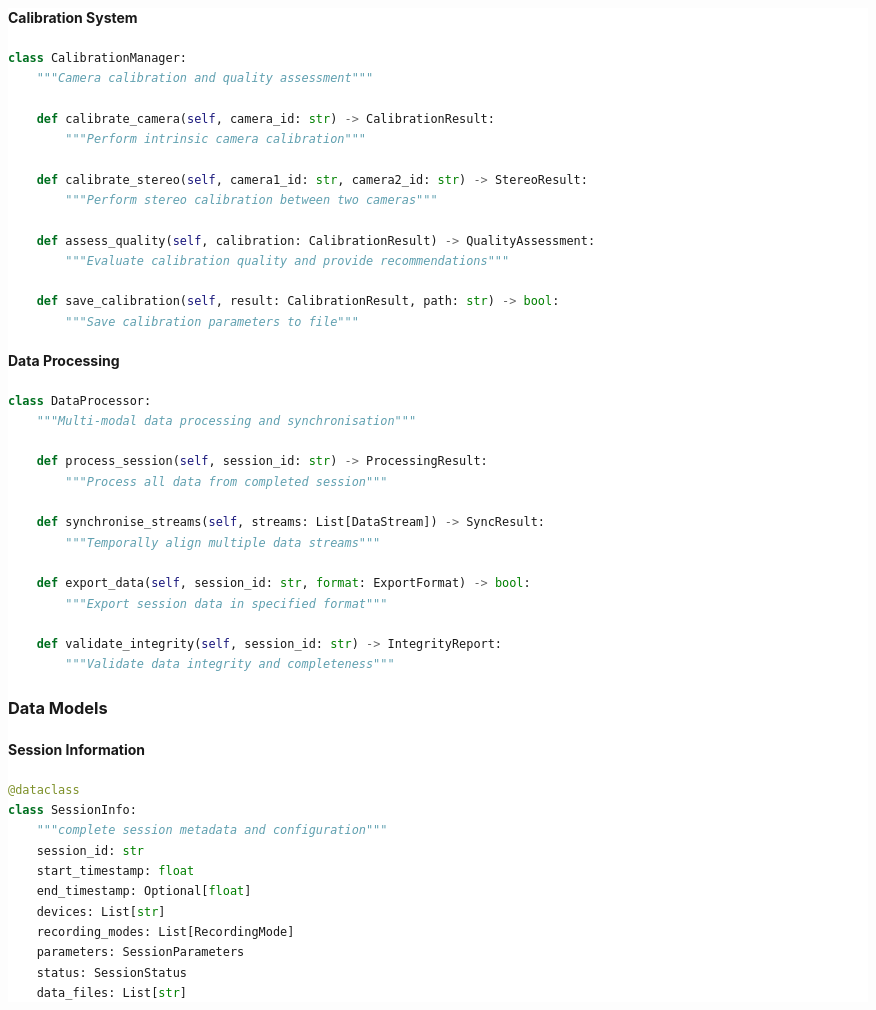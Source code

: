 ```python
```

#### Calibration System

```python
class CalibrationManager:
    """Camera calibration and quality assessment"""
    
    def calibrate_camera(self, camera_id: str) -> CalibrationResult:
        """Perform intrinsic camera calibration"""
    
    def calibrate_stereo(self, camera1_id: str, camera2_id: str) -> StereoResult:
        """Perform stereo calibration between two cameras"""
    
    def assess_quality(self, calibration: CalibrationResult) -> QualityAssessment:
        """Evaluate calibration quality and provide recommendations"""
    
    def save_calibration(self, result: CalibrationResult, path: str) -> bool:
        """Save calibration parameters to file"""
```

#### Data Processing

```python
class DataProcessor:
    """Multi-modal data processing and synchronisation"""
    
    def process_session(self, session_id: str) -> ProcessingResult:
        """Process all data from completed session"""
    
    def synchronise_streams(self, streams: List[DataStream]) -> SyncResult:
        """Temporally align multiple data streams"""
    
    def export_data(self, session_id: str, format: ExportFormat) -> bool:
        """Export session data in specified format"""
    
    def validate_integrity(self, session_id: str) -> IntegrityReport:
        """Validate data integrity and completeness"""
```

### Data Models

#### Session Information

```python
@dataclass
class SessionInfo:
    """complete session metadata and configuration"""
    session_id: str
    start_timestamp: float
    end_timestamp: Optional[float]
    devices: List[str]
    recording_modes: List[RecordingMode]
    parameters: SessionParameters
    status: SessionStatus
    data_files: List[str]
```

